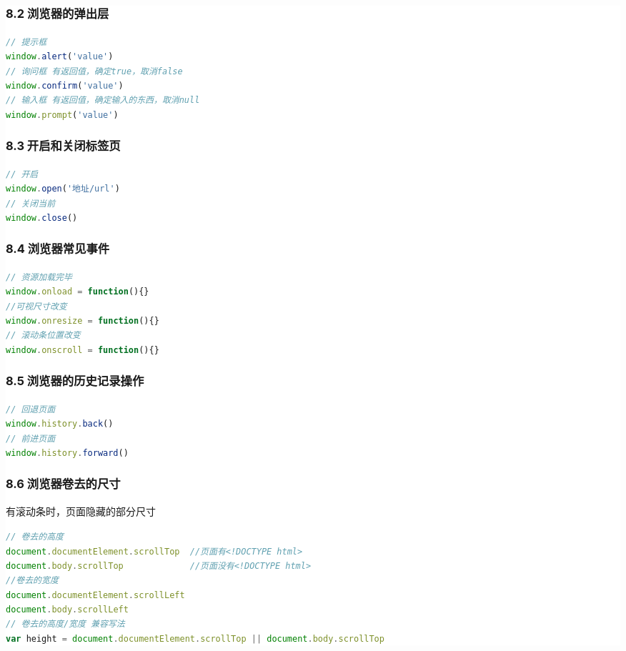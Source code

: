 ### 8.2 浏览器的弹出层

```javascript
// 提示框
window.alert('value')
// 询问框 有返回值，确定true，取消false
window.confirm('value') 
// 输入框 有返回值，确定输入的东西，取消null
window.prompt('value')
```

### 8.3 开启和关闭标签页

```javascript
// 开启
window.open('地址/url')
// 关闭当前
window.close()
```

### 8.4 浏览器常见事件

```javascript
// 资源加载完毕
window.onload = function(){}
//可视尺寸改变
window.onresize = function(){}
// 滚动条位置改变
window.onscroll = function(){}
```

### 8.5 浏览器的历史记录操作

```javascript
// 回退页面
window.history.back()
// 前进页面
window.history.forward()
```

### 8.6 浏览器卷去的尺寸

有滚动条时，页面隐藏的部分尺寸

```javascript
// 卷去的高度
document.documentElement.scrollTop  //页面有<!DOCTYPE html>
document.body.scrollTop				//页面没有<!DOCTYPE html>
//卷去的宽度
document.documentElement.scrollLeft
document.body.scrollLeft
// 卷去的高度/宽度 兼容写法
var height = document.documentElement.scrollTop || document.body.scrollTop
```
